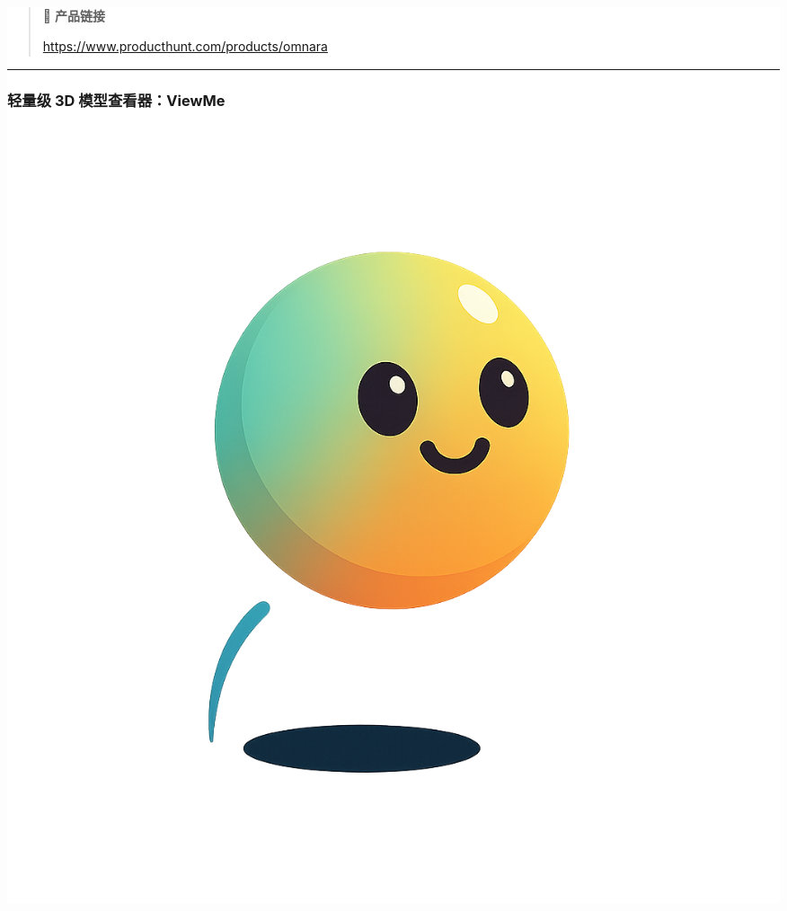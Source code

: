 > 🔗 **产品链接**
> 
> https://www.producthunt.com/products/omnara

---

### 轻量级 3D 模型查看器：ViewMe
![ViewMe 演示](./images/20250823_8577850713522254892_0_2354b7a2.png)
